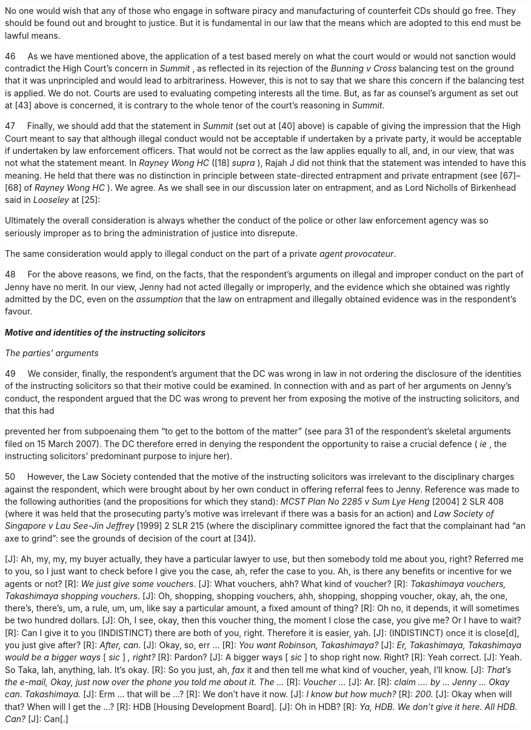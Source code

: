  No one would wish that any of those who engage in software piracy and manufacturing of counterfeit CDs should go free. They should be found out and brought to justice. But it is fundamental in our law that the means which are adopted to this end must be lawful means. 

46     As we have mentioned above, the application of a test based merely on what the court would or would not sanction would contradict the High Court’s concern in _Summit_ , as reflected in its rejection of the _Bunning v Cross_ balancing test on the ground that it was unprincipled and would lead to arbitrariness. However, this is not to say that we share this concern if the balancing test is applied. We do not. Courts are used to evaluating competing interests all the time. But, as far as counsel’s argument as set out at [43] above is concerned, it is contrary to the whole tenor of the court’s reasoning in _Summit_. 

47     Finally, we should add that the statement in _Summit_ (set out at [40] above) is capable of giving the impression that the High Court meant to say that although illegal conduct would not be acceptable if undertaken by a private party, it would be acceptable if undertaken by law enforcement officers. That would not be correct as the law applies equally to all, and, in our view, that was not what the statement meant. In _Rayney Wong HC_ ([18] _supra_ ), Rajah J did not think that the statement was intended to have this meaning. He held that there was no distinction in principle between state-directed entrapment and private entrapment (see [67]–[68] of _Rayney Wong HC_ ). We agree. As we shall see in our discussion later on entrapment, and as Lord Nicholls of Birkenhead said in _Looseley_ at [25]: 

 Ultimately the overall consideration is always whether the conduct of the police or other law enforcement agency was so seriously improper as to bring the administration of justice into disrepute. 

The same consideration would apply to illegal conduct on the part of a private _agent provocateur_. 

48     For the above reasons, we find, on the facts, that the respondent’s arguments on illegal and improper conduct on the part of Jenny have no merit. In our view, Jenny had not acted illegally or improperly, and the evidence which she obtained was rightly admitted by the DC, even on the _assumption_ that the law on entrapment and illegally obtained evidence was in the respondent’s favour. 

**_Motive and identities of the instructing solicitors_** 

_The parties’ arguments_ 

49     We consider, finally, the respondent’s argument that the DC was wrong in law in not ordering the disclosure of the identities of the instructing solicitors so that their motive could be examined. In connection with and as part of her arguments on Jenny’s conduct, the respondent argued that the DC was wrong to prevent her from exposing the motive of the instructing solicitors, and that this had 


prevented her from subpoenaing them “to get to the bottom of the matter” (see para 31 of the respondent’s skeletal arguments filed on 15 March 2007). The DC therefore erred in denying the respondent the opportunity to raise a crucial defence ( _ie_ , the instructing solicitors’ predominant purpose to injure her). 

50     However, the Law Society contended that the motive of the instructing solicitors was irrelevant to the disciplinary charges against the respondent, which were brought about by her own conduct in offering referral fees to Jenny. Reference was made to the following authorities (and the propositions for which they stand): _MCST Plan No 2285 v Sum Lye Heng_ <span class="citation">[2004] 2 SLR 408</span> (where it was held that the prosecuting party’s motive was irrelevant if there was a basis for an action) and _Law Society of Singapore v Lau See-Jin Jeffrey_ <span class="citation">[1999] 2 SLR 215</span> (where the disciplinary committee ignored the fact that the complainant had “an axe to grind”: see the grounds of decision of the court at [34]). 


[J]: Ah, my, my, my buyer actually, they have a particular lawyer to use, but then somebody told me about you, right? Referred me to you, so I just want to check before I give you the case, ah, refer the case to you. Ah, is there any benefits or incentive for we agents or not? 
[R]: _We just give some vouchers_. 
[J]: What vouchers, ahh? What kind of voucher? 
[R]: _Takashimaya vouchers, Takashimaya shopping vouchers_. 
[J]: Oh, shopping, shopping vouchers, ahh, shopping, shopping voucher, okay, ah, the one, there’s, there’s, um, a rule, um, um, like say a particular amount, a fixed amount of thing? 
[R]: Oh no, it depends, it will sometimes be two hundred dollars. 
[J]: Oh, I see, okay, then this voucher thing, the moment I close the case, you give me? Or I have to wait? 
[R]: Can I give it to you (INDISTINCT) there are both of you, right. Therefore it is easier, yah. 
[J]: (INDISTINCT) once it is close[d], you just give after? 
[R]: _After, can_. 
[J]: Okay, so, err ... 
[R]: _You want Robinson, Takashimaya?_ 
[J]: _Er, Takashimaya, Takashimaya would be a bigger ways_ [ _sic_ ] _, right?_ 
[R]: Pardon? 
[J]: A bigger ways [ _sic_ ] to shop right now. Right? 
[R]: Yeah correct. 
[J]: Yeah. So Taka, lah, anything, lah. It’s okay. 
[R]: So you just, ah, _fax_ it and then tell me what kind of voucher, yeah, I’ll know. 
[J]: _That’s the e-mail, Okay, just now over the phone you told me about it. The ..._ 
[R]: _Voucher ..._ 
[J]: Ar. 
[R]: _claim .... by ... Jenny ... Okay can. Takashimaya._ 
[J]: Erm ... that will be ...? 
[R]: We don’t have it now. 
[J]: _I know but how much?_ 
[R]: _200._ 
[J]: Okay when will that? When will I get the ...? 
[R]: HDB [Housing Development Board]. 
[J]: Oh in HDB? 
[R]: _Ya, HDB. We don’t give it here. All HDB. Can?_ 
[J]: Can[.] 